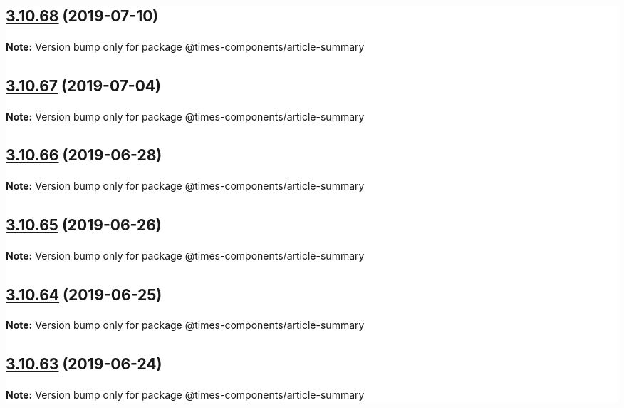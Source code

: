 

## [3.10.68](https://github.com/newsuk/times-components/compare/@times-components/article-summary@3.10.67...@times-components/article-summary@3.10.68) (2019-07-10)

**Note:** Version bump only for package @times-components/article-summary





## [3.10.67](https://github.com/newsuk/times-components/compare/@times-components/article-summary@3.10.66...@times-components/article-summary@3.10.67) (2019-07-04)

**Note:** Version bump only for package @times-components/article-summary





## [3.10.66](https://github.com/newsuk/times-components/compare/@times-components/article-summary@3.10.65...@times-components/article-summary@3.10.66) (2019-06-28)

**Note:** Version bump only for package @times-components/article-summary





## [3.10.65](https://github.com/newsuk/times-components/compare/@times-components/article-summary@3.10.64...@times-components/article-summary@3.10.65) (2019-06-26)

**Note:** Version bump only for package @times-components/article-summary





## [3.10.64](https://github.com/newsuk/times-components/compare/@times-components/article-summary@3.10.63...@times-components/article-summary@3.10.64) (2019-06-25)

**Note:** Version bump only for package @times-components/article-summary





## [3.10.63](https://github.com/newsuk/times-components/compare/@times-components/article-summary@3.10.62...@times-components/article-summary@3.10.63) (2019-06-24)

**Note:** Version bump only for package @times-components/article-summary



